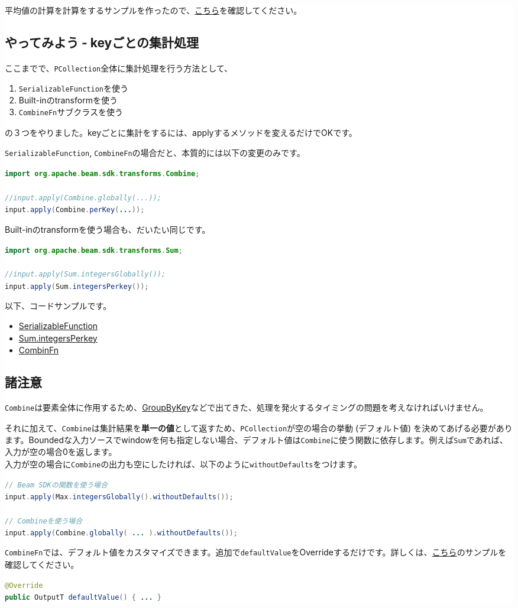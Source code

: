 ```java
```

平均値の計算を計算をするサンプルを作ったので、[こちら](./codes/combineFn.md)を確認してください。

## <span class="head">やってみよう - keyごとの集計処理</span>
ここまでで、`PCollection`全体に集計処理を行う方法として、

1. `SerializableFunction`を使う
2. Built-inのtransformを使う
3. `CombineFn`サブクラスを使う

の３つをやりました。keyごとに集計をするには、applyするメソッドを変えるだけでOKです。

`SerializableFunction`, `CombineFn`の場合だと、本質的には以下の変更のみです。

```java
import org.apache.beam.sdk.transforms.Combine;

//input.apply(Combine.globally(...));
input.apply(Combine.perKey(...));
```

Built-inのtransformを使う場合も、だいたい同じです。

```java
import org.apache.beam.sdk.transforms.Sum;

//input.apply(Sum.integersGlobally());
input.apply(Sum.integersPerkey());
```

以下、コードサンプルです。

+ [SerializableFunction](./codes/combine_perkey.md)
+ [Sum.integersPerkey](./codes/sum_integers_perkey.md)
+ [CombinFn](./codes/combineFn_perkey.md)


## <span class="head">諸注意</span>
`Combine`は要素全体に作用するため、[GroupByKey](./groupbykey.md#comment)などで出てきた、処理を発火するタイミングの問題を考えなければいけません。

それに加えて、`Combine`は集計結果を**単一の値**として返すため、`PCollection`が空の場合の挙動 (デフォルト値) を決めてあげる必要があります。Boundedな入力ソースでwindowを何も指定しない場合、デフォルト値は`Combine`に使う関数に依存します。例えば`Sum`であれば、入力が空の場合0を返します。  
入力が空の場合に`Combine`の出力も空にしたければ、以下のように`withoutDefaults`をつけます。

```java
// Beam SDKの関数を使う場合
input.apply(Max.integersGlobally().withoutDefaults());

// Combineを使う場合
input.apply(Combine.globally( ... ).withoutDefaults());
```

`CombineFn`では、デフォルト値をカスタマイズできます。追加で`defaultValue`をOverrideするだけです。詳しくは、[こちら](./codes/combineFn_withDefault.md)のサンプルを確認してください。

```java
@Override
public OutputT defaultValue() { ... }
```
